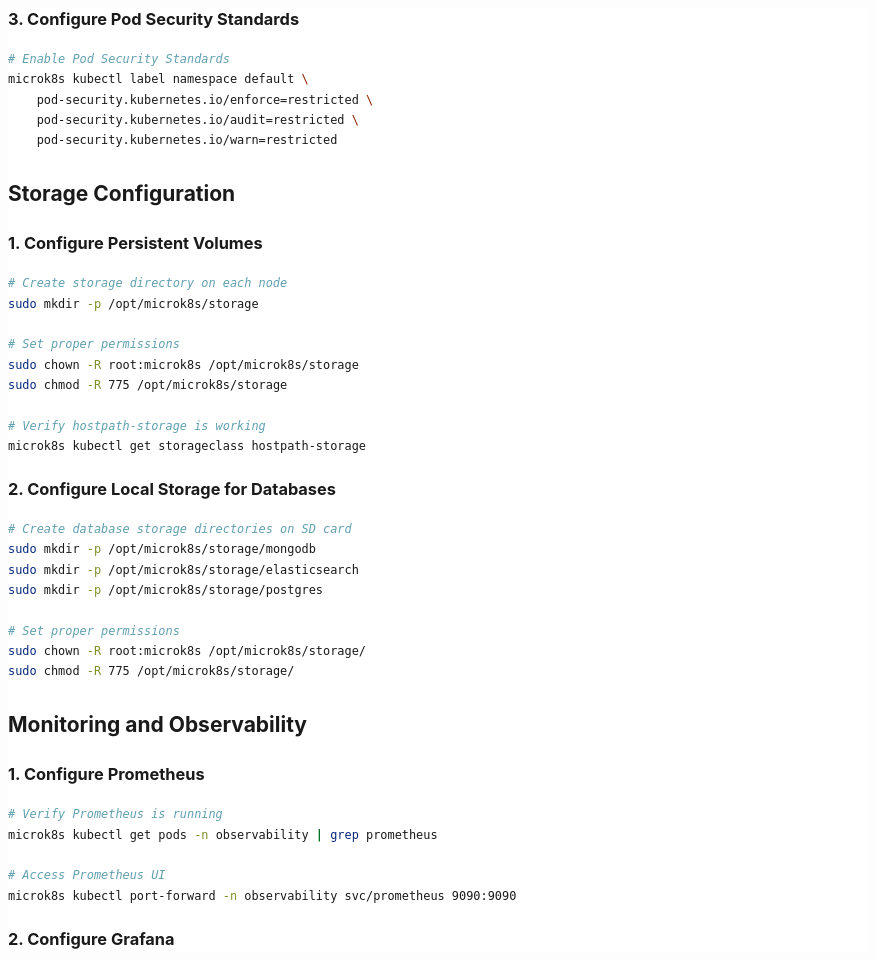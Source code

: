 ### 3. Configure Pod Security Standards

```bash
# Enable Pod Security Standards
microk8s kubectl label namespace default \
    pod-security.kubernetes.io/enforce=restricted \
    pod-security.kubernetes.io/audit=restricted \
    pod-security.kubernetes.io/warn=restricted
```

## Storage Configuration

### 1. Configure Persistent Volumes

```bash
# Create storage directory on each node
sudo mkdir -p /opt/microk8s/storage

# Set proper permissions
sudo chown -R root:microk8s /opt/microk8s/storage
sudo chmod -R 775 /opt/microk8s/storage

# Verify hostpath-storage is working
microk8s kubectl get storageclass hostpath-storage
```

### 2. Configure Local Storage for Databases

```bash
# Create database storage directories on SD card
sudo mkdir -p /opt/microk8s/storage/mongodb
sudo mkdir -p /opt/microk8s/storage/elasticsearch
sudo mkdir -p /opt/microk8s/storage/postgres

# Set proper permissions
sudo chown -R root:microk8s /opt/microk8s/storage/
sudo chmod -R 775 /opt/microk8s/storage/
```

## Monitoring and Observability

### 1. Configure Prometheus

```bash
# Verify Prometheus is running
microk8s kubectl get pods -n observability | grep prometheus

# Access Prometheus UI
microk8s kubectl port-forward -n observability svc/prometheus 9090:9090
```

### 2. Configure Grafana
